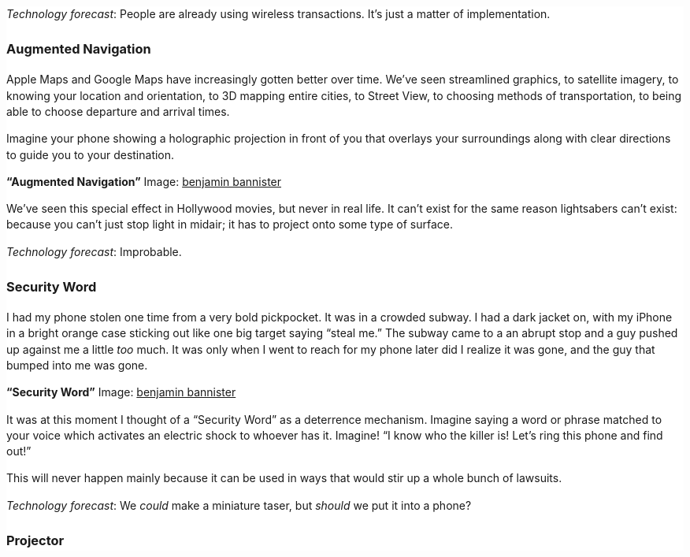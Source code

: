 _Technology forecast_: People are already using wireless transactions. It’s just a matter of implementation.

### Augmented Navigation

Apple Maps and Google Maps have increasingly gotten better over time. We’ve seen streamlined graphics, to satellite imagery, to knowing your location and orientation, to 3D mapping entire cities, to Street View, to choosing methods of transportation, to being able to choose departure and arrival times.

Imagine your phone showing a holographic projection in front of you that overlays your surroundings along with clear directions to guide you to your destination.












**“Augmented Navigation”** Image: [benjamin bannister](http://www.benjaminbannister.com/)



We’ve seen this special effect in Hollywood movies, but never in real life. It can’t exist for the same reason lightsabers can’t exist: because you can’t just stop light in midair; it has to project onto some type of surface.

_Technology forecast_: Improbable.

### Security Word

I had my phone stolen one time from a very bold pickpocket. It was in a crowded subway. I had a dark jacket on, with my iPhone in a bright orange case sticking out like one big target saying “steal me.” The subway came to a an abrupt stop and a guy pushed up against me a little _too_ much. It was only when I went to reach for my phone later did I realize it was gone, and the guy that bumped into me was gone.












**“Security Word”** Image: [benjamin bannister](http://www.benjaminbannister.com/)



It was at this moment I thought of a “Security Word” as a deterrence mechanism. Imagine saying a word or phrase matched to your voice which activates an electric shock to whoever has it. Imagine! “I know who the killer is! Let’s ring this phone and find out!”

This will never happen mainly because it can be used in ways that would stir up a whole bunch of lawsuits.

_Technology forecast_: We _could_ make a miniature taser, but _should_ we put it into a phone?

### Projector
